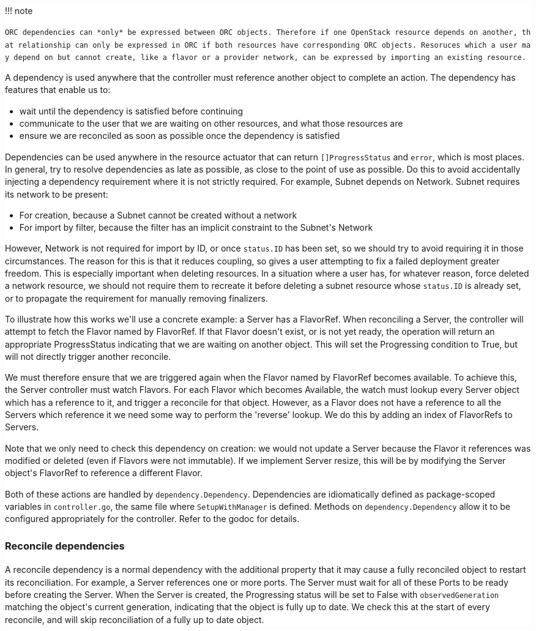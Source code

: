 !!! note

    ORC dependencies can *only* be expressed between ORC objects. Therefore if one OpenStack resource depends on another, that relationship can only be expressed in ORC if both resources have corresponding ORC objects. Resoruces which a user may depend on but cannot create, like a flavor or a provider network, can be expressed by importing an existing resource.

A dependency is used anywhere that the controller must reference another object to complete an action. The dependency has features that enable us to:

* wait until the dependency is satisfied before continuing
* communicate to the user that we are waiting on other resources, and what those resources are
* ensure we are reconciled as soon as possible once the dependency is satisfied

Dependencies can be used anywhere in the resource actuator that can return `[]ProgressStatus` and `error`, which is most places. In general, try to resolve dependencies as late as possible, as close to the point of use as possible. Do this to avoid accidentally injecting a dependency requirement where it is not strictly required. For example, Subnet depends on Network. Subnet requires its network to be present:

* For creation, because a Subnet cannot be created without a network
* For import by filter, because the filter has an implicit constraint to the Subnet's Network

However, Network is not required for import by ID, or once `status.ID` has been set, so we should try to avoid requiring it in those circumstances. The reason for this is that it reduces coupling, so gives a user attempting to fix a failed deployment greater freedom. This is especially important when deleting resources. In a situation where a user has, for whatever reason, force deleted a network resource, we should not require them to recreate it before deleting a subnet resource whose `status.ID` is already set, or to propagate the requirement for manually removing finalizers.

To illustrate how this works we'll use a concrete example: a Server has a FlavorRef. When reconciling a Server, the controller will attempt to fetch the Flavor named by FlavorRef. If that Flavor doesn't exist, or is not yet ready, the operation will return an appropriate ProgressStatus indicating that we are waiting on another object. This will set the Progressing condition to True, but will not directly trigger another reconcile.

We must therefore ensure that we are triggered again when the Flavor named by FlavorRef becomes available. To achieve this, the Server controller must watch Flavors. For each Flavor which becomes Available, the watch must lookup every Server object which has a reference to it, and trigger a reconcile for that object. However, as a Flavor does not have a reference to all the Servers which reference it we need some way to perform the 'reverse' lookup. We do this by adding an index of FlavorRefs to Servers.

Note that we only need to check this dependency on creation: we would not update a Server because the Flavor it references was modified or deleted (even if Flavors were not immutable). If we implement Server resize, this will be by modifying the Server object's FlavorRef to reference a different Flavor.

Both of these actions are handled by `dependency.Dependency`. Dependencies are idiomatically defined as package-scoped variables in `controller.go`, the same file where `SetupWithManager` is defined. Methods on `dependency.Dependency` allow it to be configured appropriately for the controller. Refer to the godoc for details.

### Reconcile dependencies

A reconcile dependency is a normal dependency with the additional property that it may cause a fully reconciled object to restart its reconciliation. For example, a Server references one or more ports. The Server must wait for all of these Ports to be ready before creating the Server. When the Server is created, the Progressing status will be set to False with `observedGeneration` matching the object's current generation, indicating that the object is fully up to date. We check this at the start of every reconcile, and will skip reconciliation of a fully up to date object.
